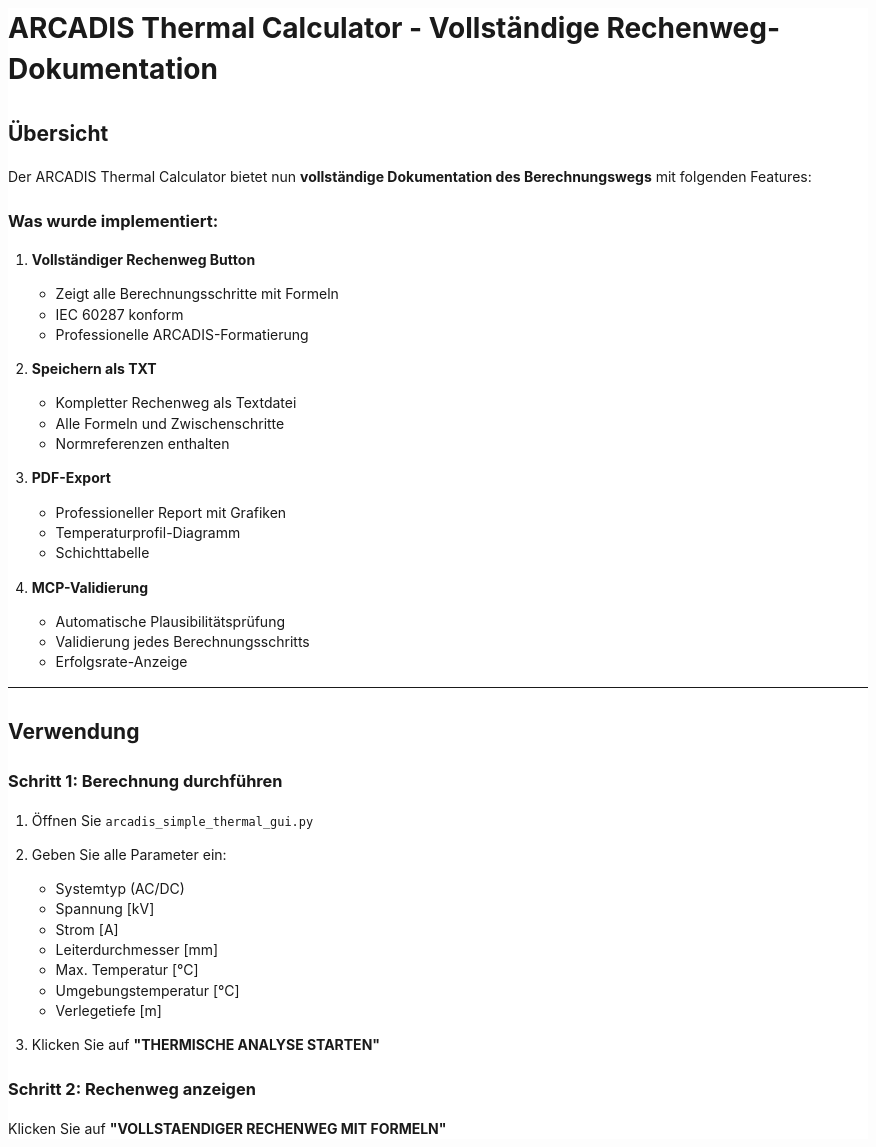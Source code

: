 # ARCADIS Thermal Calculator - Vollständige Rechenweg-Dokumentation

## Übersicht

Der ARCADIS Thermal Calculator bietet nun **vollständige Dokumentation des Berechnungswegs** mit folgenden Features:

### Was wurde implementiert:

1. **Vollständiger Rechenweg Button**
   - Zeigt alle Berechnungsschritte mit Formeln
   - IEC 60287 konform
   - Professionelle ARCADIS-Formatierung

2. **Speichern als TXT**
   - Kompletter Rechenweg als Textdatei
   - Alle Formeln und Zwischenschritte
   - Normreferenzen enthalten

3. **PDF-Export**
   - Professioneller Report mit Grafiken
   - Temperaturprofil-Diagramm
   - Schichttabelle

4. **MCP-Validierung**
   - Automatische Plausibilitätsprüfung
   - Validierung jedes Berechnungsschritts
   - Erfolgsrate-Anzeige

---

## Verwendung

### Schritt 1: Berechnung durchführen

1. Öffnen Sie `arcadis_simple_thermal_gui.py`
2. Geben Sie alle Parameter ein:
   - Systemtyp (AC/DC)
   - Spannung [kV]
   - Strom [A]
   - Leiterdurchmesser [mm]
   - Max. Temperatur [°C]
   - Umgebungstemperatur [°C]
   - Verlegetiefe [m]

3. Klicken Sie auf **"THERMISCHE ANALYSE STARTEN"**

### Schritt 2: Rechenweg anzeigen

Klicken Sie auf **"VOLLSTAENDIGER RECHENWEG MIT FORMELN"**

